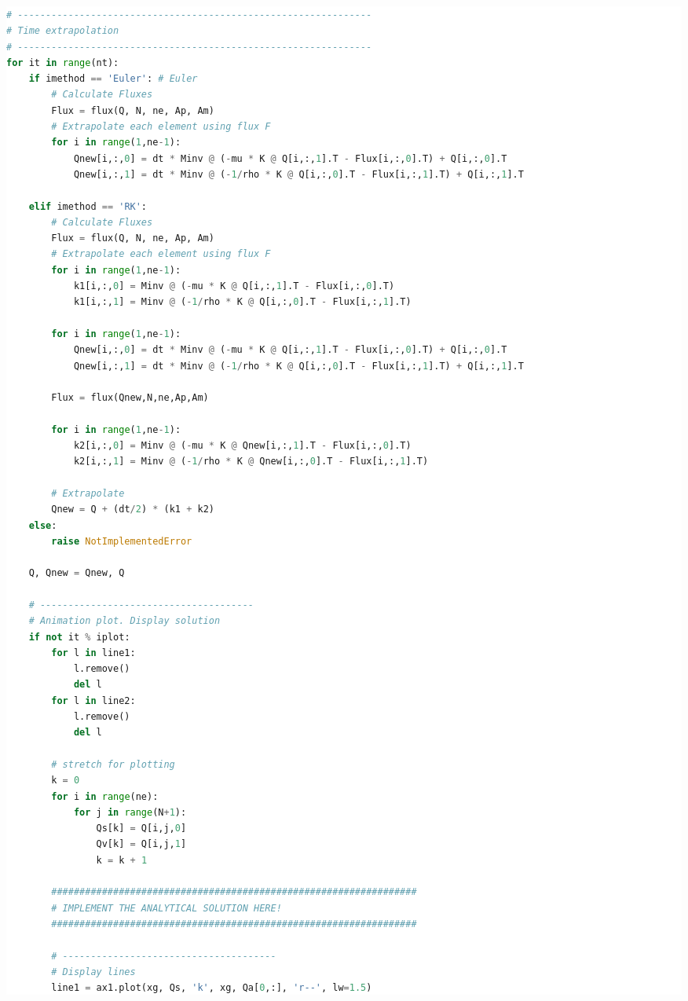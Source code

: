 ```python
# ---------------------------------------------------------------
# Time extrapolation
# ---------------------------------------------------------------
for it in range(nt):            
    if imethod == 'Euler': # Euler    
        # Calculate Fluxes 
        Flux = flux(Q, N, ne, Ap, Am)        
        # Extrapolate each element using flux F 
        for i in range(1,ne-1):
            Qnew[i,:,0] = dt * Minv @ (-mu * K @ Q[i,:,1].T - Flux[i,:,0].T) + Q[i,:,0].T
            Qnew[i,:,1] = dt * Minv @ (-1/rho * K @ Q[i,:,0].T - Flux[i,:,1].T) + Q[i,:,1].T                

    elif imethod == 'RK':                  
        # Calculate Fluxes
        Flux = flux(Q, N, ne, Ap, Am)
        # Extrapolate each element using flux F 
        for i in range(1,ne-1):
            k1[i,:,0] = Minv @ (-mu * K @ Q[i,:,1].T - Flux[i,:,0].T)
            k1[i,:,1] = Minv @ (-1/rho * K @ Q[i,:,0].T - Flux[i,:,1].T)   

        for i in range(1,ne-1):
            Qnew[i,:,0] = dt * Minv @ (-mu * K @ Q[i,:,1].T - Flux[i,:,0].T) + Q[i,:,0].T 
            Qnew[i,:,1] = dt * Minv @ (-1/rho * K @ Q[i,:,0].T - Flux[i,:,1].T) + Q[i,:,1].T    

        Flux = flux(Qnew,N,ne,Ap,Am)

        for i in range(1,ne-1):
            k2[i,:,0] = Minv @ (-mu * K @ Qnew[i,:,1].T - Flux[i,:,0].T)
            k2[i,:,1] = Minv @ (-1/rho * K @ Qnew[i,:,0].T - Flux[i,:,1].T) 
            
        # Extrapolate       
        Qnew = Q + (dt/2) * (k1 + k2)
    else:
        raise NotImplementedError

    Q, Qnew = Qnew, Q

    # --------------------------------------   
    # Animation plot. Display solution            
    if not it % iplot: 
        for l in line1:
            l.remove()
            del l               
        for l in line2:
            l.remove()
            del l 

        # stretch for plotting
        k = 0
        for i in range(ne):
            for j in range(N+1):
                Qs[k] = Q[i,j,0]
                Qv[k] = Q[i,j,1] 
                k = k + 1
                
        #################################################################
        # IMPLEMENT THE ANALYTICAL SOLUTION HERE!
        #################################################################
        
        # -------------------------------------- 
        # Display lines
        line1 = ax1.plot(xg, Qs, 'k', xg, Qa[0,:], 'r--', lw=1.5)
```